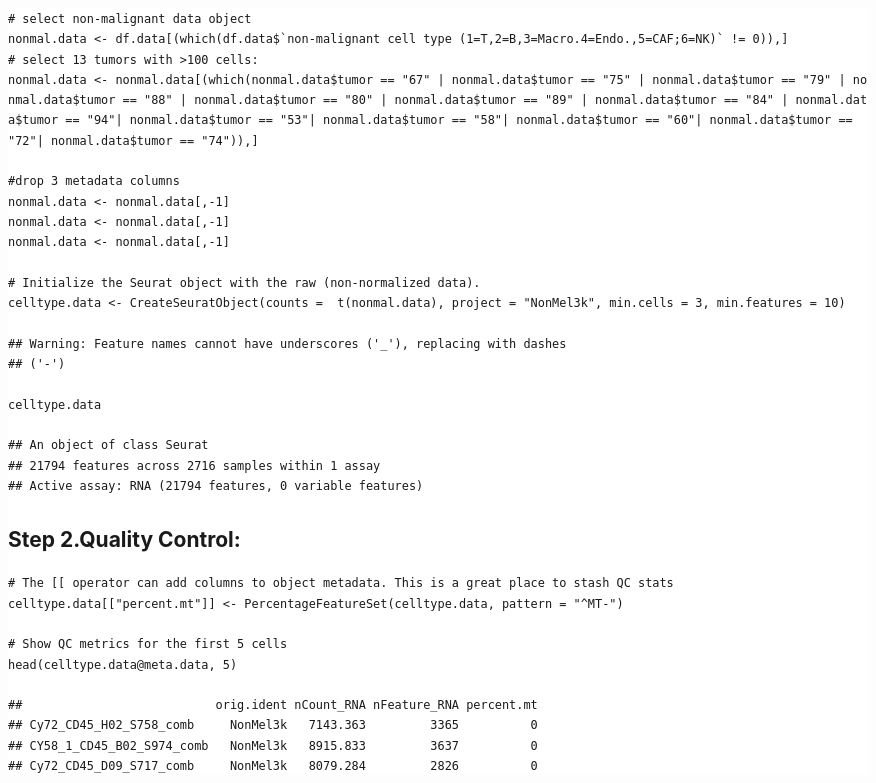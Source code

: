     # select non-malignant data object
    nonmal.data <- df.data[(which(df.data$`non-malignant cell type (1=T,2=B,3=Macro.4=Endo.,5=CAF;6=NK)` != 0)),]
    # select 13 tumors with >100 cells: 
    nonmal.data <- nonmal.data[(which(nonmal.data$tumor == "67" | nonmal.data$tumor == "75" | nonmal.data$tumor == "79" | nonmal.data$tumor == "88" | nonmal.data$tumor == "80" | nonmal.data$tumor == "89" | nonmal.data$tumor == "84" | nonmal.data$tumor == "94"| nonmal.data$tumor == "53"| nonmal.data$tumor == "58"| nonmal.data$tumor == "60"| nonmal.data$tumor == "72"| nonmal.data$tumor == "74")),]

    #drop 3 metadata columns
    nonmal.data <- nonmal.data[,-1]
    nonmal.data <- nonmal.data[,-1]
    nonmal.data <- nonmal.data[,-1]

    # Initialize the Seurat object with the raw (non-normalized data).
    celltype.data <- CreateSeuratObject(counts =  t(nonmal.data), project = "NonMel3k", min.cells = 3, min.features = 10)

    ## Warning: Feature names cannot have underscores ('_'), replacing with dashes
    ## ('-')

    celltype.data

    ## An object of class Seurat 
    ## 21794 features across 2716 samples within 1 assay 
    ## Active assay: RNA (21794 features, 0 variable features)

Step 2.Quality Control:
-----------------------

    # The [[ operator can add columns to object metadata. This is a great place to stash QC stats
    celltype.data[["percent.mt"]] <- PercentageFeatureSet(celltype.data, pattern = "^MT-")

    # Show QC metrics for the first 5 cells
    head(celltype.data@meta.data, 5)

    ##                           orig.ident nCount_RNA nFeature_RNA percent.mt
    ## Cy72_CD45_H02_S758_comb     NonMel3k   7143.363         3365          0
    ## CY58_1_CD45_B02_S974_comb   NonMel3k   8915.833         3637          0
    ## Cy72_CD45_D09_S717_comb     NonMel3k   8079.284         2826          0